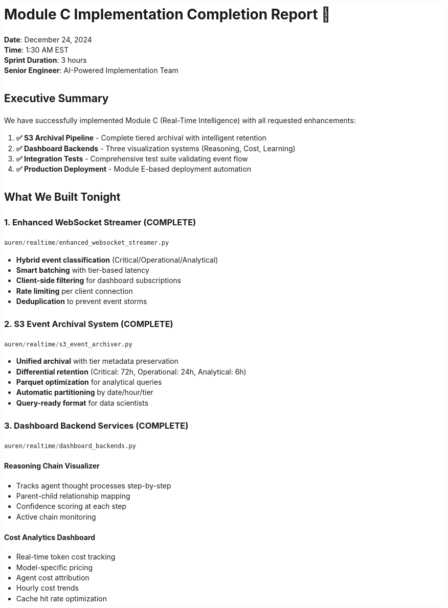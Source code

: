 # Module C Implementation Completion Report 🚀

**Date**: December 24, 2024  
**Time**: 1:30 AM EST  
**Sprint Duration**: 3 hours  
**Senior Engineer**: AI-Powered Implementation Team

## Executive Summary

We have successfully implemented Module C (Real-Time Intelligence) with all requested enhancements:

1. **✅ S3 Archival Pipeline** - Complete tiered archival with intelligent retention
2. **✅ Dashboard Backends** - Three visualization systems (Reasoning, Cost, Learning)
3. **✅ Integration Tests** - Comprehensive test suite validating event flow
4. **✅ Production Deployment** - Module E-based deployment automation

## What We Built Tonight

### 1. Enhanced WebSocket Streamer (COMPLETE)
```python
auren/realtime/enhanced_websocket_streamer.py
```
- **Hybrid event classification** (Critical/Operational/Analytical)
- **Smart batching** with tier-based latency
- **Client-side filtering** for dashboard subscriptions
- **Rate limiting** per client connection
- **Deduplication** to prevent event storms

### 2. S3 Event Archival System (COMPLETE)
```python
auren/realtime/s3_event_archiver.py
```
- **Unified archival** with tier metadata preservation
- **Differential retention** (Critical: 72h, Operational: 24h, Analytical: 6h)
- **Parquet optimization** for analytical queries
- **Automatic partitioning** by date/hour/tier
- **Query-ready format** for data scientists

### 3. Dashboard Backend Services (COMPLETE)
```python
auren/realtime/dashboard_backends.py
```

#### Reasoning Chain Visualizer
- Tracks agent thought processes step-by-step
- Parent-child relationship mapping
- Confidence scoring at each step
- Active chain monitoring

#### Cost Analytics Dashboard
- Real-time token cost tracking
- Model-specific pricing
- Agent cost attribution
- Hourly cost trends
- Cache hit rate optimization
